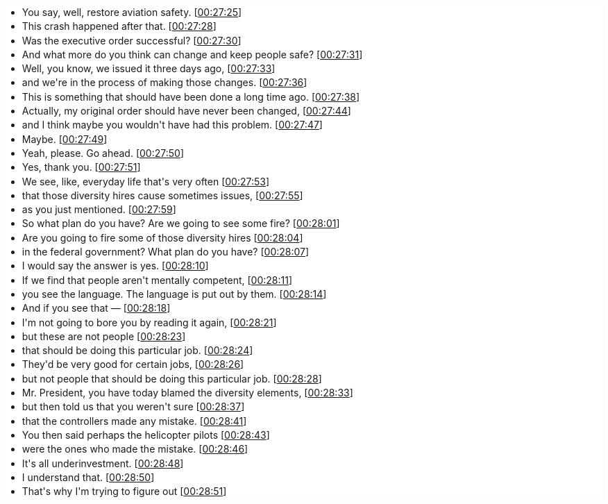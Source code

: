 *  You say, well, restore aviation safety. [[00:27:25](https://www.youtube.com/watch?v=8iH3u0W_C_Q&t=1645.24s)]
*  This crash happened after that. [[00:27:28](https://www.youtube.com/watch?v=8iH3u0W_C_Q&t=1648.0s)]
*  Was the executive order successful? [[00:27:30](https://www.youtube.com/watch?v=8iH3u0W_C_Q&t=1650.16s)]
*  And what more do you think can change and keep people safe? [[00:27:31](https://www.youtube.com/watch?v=8iH3u0W_C_Q&t=1651.68s)]
*  Well, you know, we issued it three days ago, [[00:27:33](https://www.youtube.com/watch?v=8iH3u0W_C_Q&t=1653.96s)]
*  and we're in the process of making those changes. [[00:27:36](https://www.youtube.com/watch?v=8iH3u0W_C_Q&t=1656.28s)]
*  This is something that should have been done a long time ago. [[00:27:38](https://www.youtube.com/watch?v=8iH3u0W_C_Q&t=1658.84s)]
*  Actually, my original order should have never been changed, [[00:27:44](https://www.youtube.com/watch?v=8iH3u0W_C_Q&t=1664.1200000000001s)]
*  and I think maybe you wouldn't have had this problem. [[00:27:47](https://www.youtube.com/watch?v=8iH3u0W_C_Q&t=1667.04s)]
*  Maybe. [[00:27:49](https://www.youtube.com/watch?v=8iH3u0W_C_Q&t=1669.04s)]
*  Yeah, please. Go ahead. [[00:27:50](https://www.youtube.com/watch?v=8iH3u0W_C_Q&t=1670.24s)]
*  Yes, thank you. [[00:27:51](https://www.youtube.com/watch?v=8iH3u0W_C_Q&t=1671.68s)]
*  We see, like, everyday life that's very often [[00:27:53](https://www.youtube.com/watch?v=8iH3u0W_C_Q&t=1673.12s)]
*  that those diversity hires cause sometimes issues, [[00:27:55](https://www.youtube.com/watch?v=8iH3u0W_C_Q&t=1675.52s)]
*  as you just mentioned. [[00:27:59](https://www.youtube.com/watch?v=8iH3u0W_C_Q&t=1679.6s)]
*  So what plan do you have? Are we going to see some fire? [[00:28:01](https://www.youtube.com/watch?v=8iH3u0W_C_Q&t=1681.08s)]
*  Are you going to fire some of those diversity hires [[00:28:04](https://www.youtube.com/watch?v=8iH3u0W_C_Q&t=1684.76s)]
*  in the federal government? What plan do you have? [[00:28:07](https://www.youtube.com/watch?v=8iH3u0W_C_Q&t=1687.3999999999999s)]
*  I would say the answer is yes. [[00:28:10](https://www.youtube.com/watch?v=8iH3u0W_C_Q&t=1690.12s)]
*  If we find that people aren't mentally competent, [[00:28:11](https://www.youtube.com/watch?v=8iH3u0W_C_Q&t=1691.36s)]
*  you see the language. The language is put out by them. [[00:28:14](https://www.youtube.com/watch?v=8iH3u0W_C_Q&t=1694.76s)]
*  And if you see that — [[00:28:18](https://www.youtube.com/watch?v=8iH3u0W_C_Q&t=1698.84s)]
*  I'm not going to bore you by reading it again, [[00:28:21](https://www.youtube.com/watch?v=8iH3u0W_C_Q&t=1701.16s)]
*  but these are not people [[00:28:23](https://www.youtube.com/watch?v=8iH3u0W_C_Q&t=1703.24s)]
*  that should be doing this particular job. [[00:28:24](https://www.youtube.com/watch?v=8iH3u0W_C_Q&t=1704.72s)]
*  They'd be very good for certain jobs, [[00:28:26](https://www.youtube.com/watch?v=8iH3u0W_C_Q&t=1706.96s)]
*  but not people that should be doing this particular job. [[00:28:28](https://www.youtube.com/watch?v=8iH3u0W_C_Q&t=1708.56s)]
*  Mr. President, you have today blamed the diversity elements, [[00:28:33](https://www.youtube.com/watch?v=8iH3u0W_C_Q&t=1713.16s)]
*  but then told us that you weren't sure [[00:28:37](https://www.youtube.com/watch?v=8iH3u0W_C_Q&t=1717.84s)]
*  that the controllers made any mistake. [[00:28:41](https://www.youtube.com/watch?v=8iH3u0W_C_Q&t=1721.0s)]
*  You then said perhaps the helicopter pilots [[00:28:43](https://www.youtube.com/watch?v=8iH3u0W_C_Q&t=1723.56s)]
*  were the ones who made the mistake. [[00:28:46](https://www.youtube.com/watch?v=8iH3u0W_C_Q&t=1726.76s)]
*  It's all underinvestment. [[00:28:48](https://www.youtube.com/watch?v=8iH3u0W_C_Q&t=1728.92s)]
*  I understand that. [[00:28:50](https://www.youtube.com/watch?v=8iH3u0W_C_Q&t=1730.6000000000001s)]
*  That's why I'm trying to figure out [[00:28:51](https://www.youtube.com/watch?v=8iH3u0W_C_Q&t=1731.68s)]